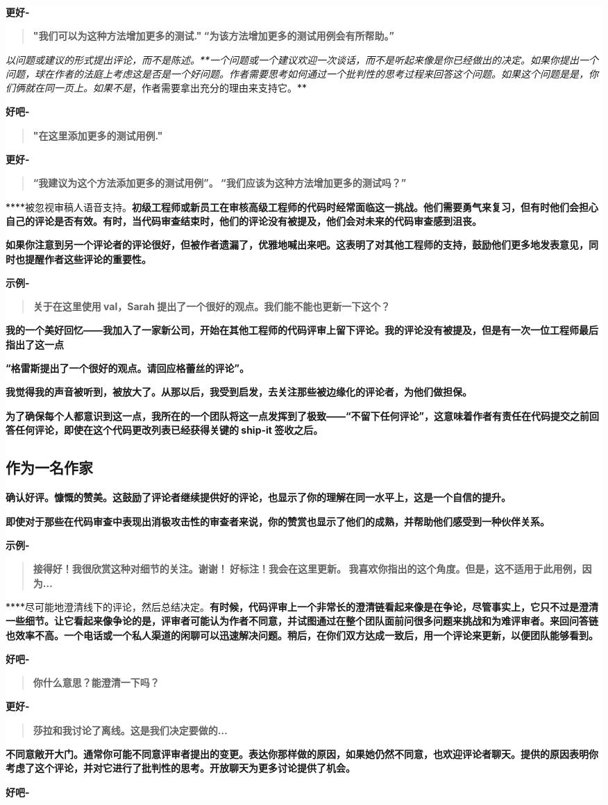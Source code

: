 **更好-**

> **"我们可以为这种方法增加更多的测试."
> “为该方法增加更多的测试用例会有所帮助。”**

****以问题或建议的形式提出评论，而不是陈述。**一个问题或一个建议欢迎一次谈话，而不是听起来像是你已经做出的决定。如果你提出一个问题，球在作者的法庭上考虑这是否是一个好问题。作者需要思考如何通过一个批判性的思考过程来回答这个问题。如果这个问题是*是*，你们俩就在同一页上。如果*不是*，作者需要拿出充分的理由来支持它。**

**好吧-**

> **"在这里添加更多的测试用例."**

**更好-**

> **“我建议为这个方法添加更多的测试用例”。
> “我们应该为这种方法增加更多的测试吗？”**

****被忽视审稿人语音支持。**初级工程师或新员工在审核高级工程师的代码时经常面临这一挑战。他们需要勇气来复习，但有时他们会担心自己的评论是否有效。有时，当代码审查结束时，他们的评论没有被提及，他们会对未来的代码审查感到沮丧。**

**如果你注意到另一个评论者的评论很好，但被作者遗漏了，优雅地喊出来吧。这表明了对其他工程师的支持，鼓励他们更多地发表意见，同时也提醒作者这些评论的重要性。**

**示例-**

> **关于在这里使用 val，Sarah 提出了一个很好的观点。我们能不能也更新一下这个？**

**我的一个美好回忆——我加入了一家新公司，开始在其他工程师的代码评审上留下评论。我的评论没有被提及，但是有一次一位工程师最后指出了这一点**

**“格雷斯提出了一个很好的观点。请回应格蕾丝的评论”。**

**我觉得我的声音被听到，被放大了。从那以后，我受到启发，去关注那些被边缘化的评论者，为他们做担保。**

**为了确保每个人都意识到这一点，我所在的一个团队将这一点发挥到了极致——“不留下任何评论”，这意味着作者有责任在代码提交之前回答任何评论，即使在这个代码更改列表已经获得关键的 ship-it 签收之后。**

## **作为一名作家**

****确认好评。慷慨的赞美。这鼓励了评论者继续提供好的评论，也显示了你的理解在同一水平上，这是一个自信的提升。****

**即使对于那些在代码审查中表现出消极攻击性的审查者来说，你的赞赏也显示了他们的成熟，并帮助他们感受到一种伙伴关系。**

**示例-**

> **接得好！我很欣赏这种对细节的关注。谢谢！
> 好标注！我会在这里更新。
> 我喜欢你指出的这个角度。但是，这不适用于此用例，因为…**

****尽可能地澄清线下的评论，然后总结决定。**有时候，代码评审上一个非常长的澄清链看起来像是在争论，尽管事实上，它只不过是澄清一些细节。让它看起来像争论的是，评审者可能认为作者不同意，并试图通过在整个团队面前问很多问题来挑战和为难评审者。来回问答链也效率不高。一个电话或一个私人渠道的闲聊可以迅速解决问题。稍后，在你们双方达成一致后，用一个评论来更新，以便团队能够看到。**

**好吧-**

> **你什么意思？能澄清一下吗？**

**更好-**

> **莎拉和我讨论了离线。这是我们决定要做的…**

****不同意敞开大门。通常你可能不同意评审者提出的变更。表达你那样做的原因，如果她仍然不同意，也欢迎评论者聊天。提供的原因表明你考虑了这个评论，并对它进行了批判性的思考。开放聊天为更多讨论提供了机会。****

**好吧-**
